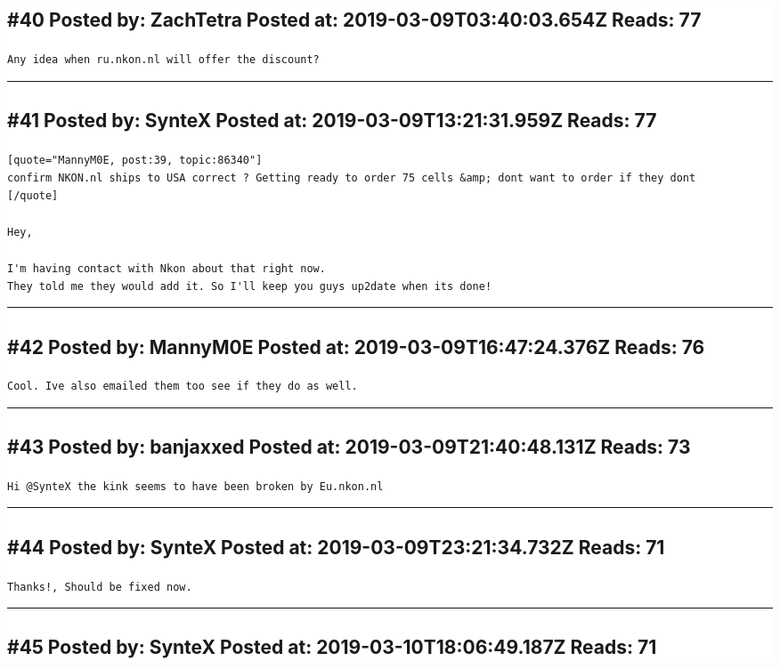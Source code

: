 ## \#40 Posted by: ZachTetra Posted at: 2019-03-09T03:40:03.654Z Reads: 77

```
Any idea when ru.nkon.nl will offer the discount?
```

---
## \#41 Posted by: SynteX Posted at: 2019-03-09T13:21:31.959Z Reads: 77

```
[quote="MannyM0E, post:39, topic:86340"]
confirm NKON.nl ships to USA correct ? Getting ready to order 75 cells &amp; dont want to order if they dont
[/quote]

Hey,

I'm having contact with Nkon about that right now.
They told me they would add it. So I'll keep you guys up2date when its done!
```

---
## \#42 Posted by: MannyM0E Posted at: 2019-03-09T16:47:24.376Z Reads: 76

```
Cool. Ive also emailed them too see if they do as well.
```

---
## \#43 Posted by: banjaxxed Posted at: 2019-03-09T21:40:48.131Z Reads: 73

```
Hi @SynteX the kink seems to have been broken by Eu.nkon.nl
```

---
## \#44 Posted by: SynteX Posted at: 2019-03-09T23:21:34.732Z Reads: 71

```
Thanks!, Should be fixed now.
```

---
## \#45 Posted by: SynteX Posted at: 2019-03-10T18:06:49.187Z Reads: 71

